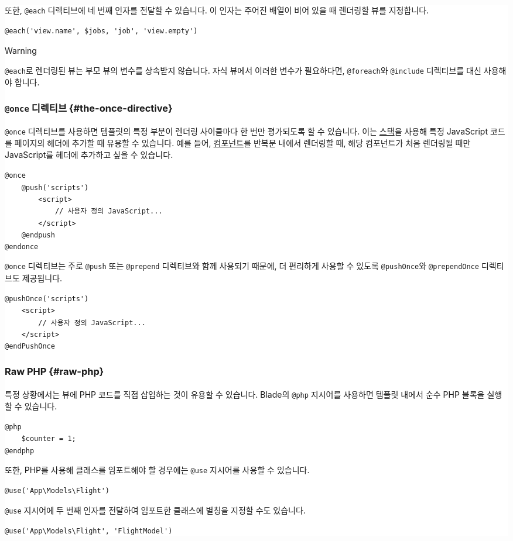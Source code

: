 또한, `@each` 디렉티브에 네 번째 인자를 전달할 수 있습니다. 이 인자는 주어진 배열이 비어 있을 때 렌더링할 뷰를 지정합니다.

```blade
@each('view.name', $jobs, 'job', 'view.empty')
```

> [!WARNING]
> `@each`로 렌더링된 뷰는 부모 뷰의 변수를 상속받지 않습니다. 자식 뷰에서 이러한 변수가 필요하다면, `@foreach`와 `@include` 디렉티브를 대신 사용해야 합니다.


### `@once` 디렉티브 {#the-once-directive}

`@once` 디렉티브를 사용하면 템플릿의 특정 부분이 렌더링 사이클마다 한 번만 평가되도록 할 수 있습니다. 이는 [스택](#stacks)을 사용해 특정 JavaScript 코드를 페이지의 헤더에 추가할 때 유용할 수 있습니다. 예를 들어, [컴포넌트](#components)를 반복문 내에서 렌더링할 때, 해당 컴포넌트가 처음 렌더링될 때만 JavaScript를 헤더에 추가하고 싶을 수 있습니다.

```blade
@once
    @push('scripts')
        <script>
            // 사용자 정의 JavaScript...
        </script>
    @endpush
@endonce
```

`@once` 디렉티브는 주로 `@push` 또는 `@prepend` 디렉티브와 함께 사용되기 때문에, 더 편리하게 사용할 수 있도록 `@pushOnce`와 `@prependOnce` 디렉티브도 제공됩니다.

```blade
@pushOnce('scripts')
    <script>
        // 사용자 정의 JavaScript...
    </script>
@endPushOnce
```


### Raw PHP {#raw-php}

특정 상황에서는 뷰에 PHP 코드를 직접 삽입하는 것이 유용할 수 있습니다. Blade의 `@php` 지시어를 사용하면 템플릿 내에서 순수 PHP 블록을 실행할 수 있습니다.

```blade
@php
    $counter = 1;
@endphp
```

또한, PHP를 사용해 클래스를 임포트해야 할 경우에는 `@use` 지시어를 사용할 수 있습니다.

```blade
@use('App\Models\Flight')
```

`@use` 지시어에 두 번째 인자를 전달하여 임포트한 클래스에 별칭을 지정할 수도 있습니다.

```blade
@use('App\Models\Flight', 'FlightModel')
```
